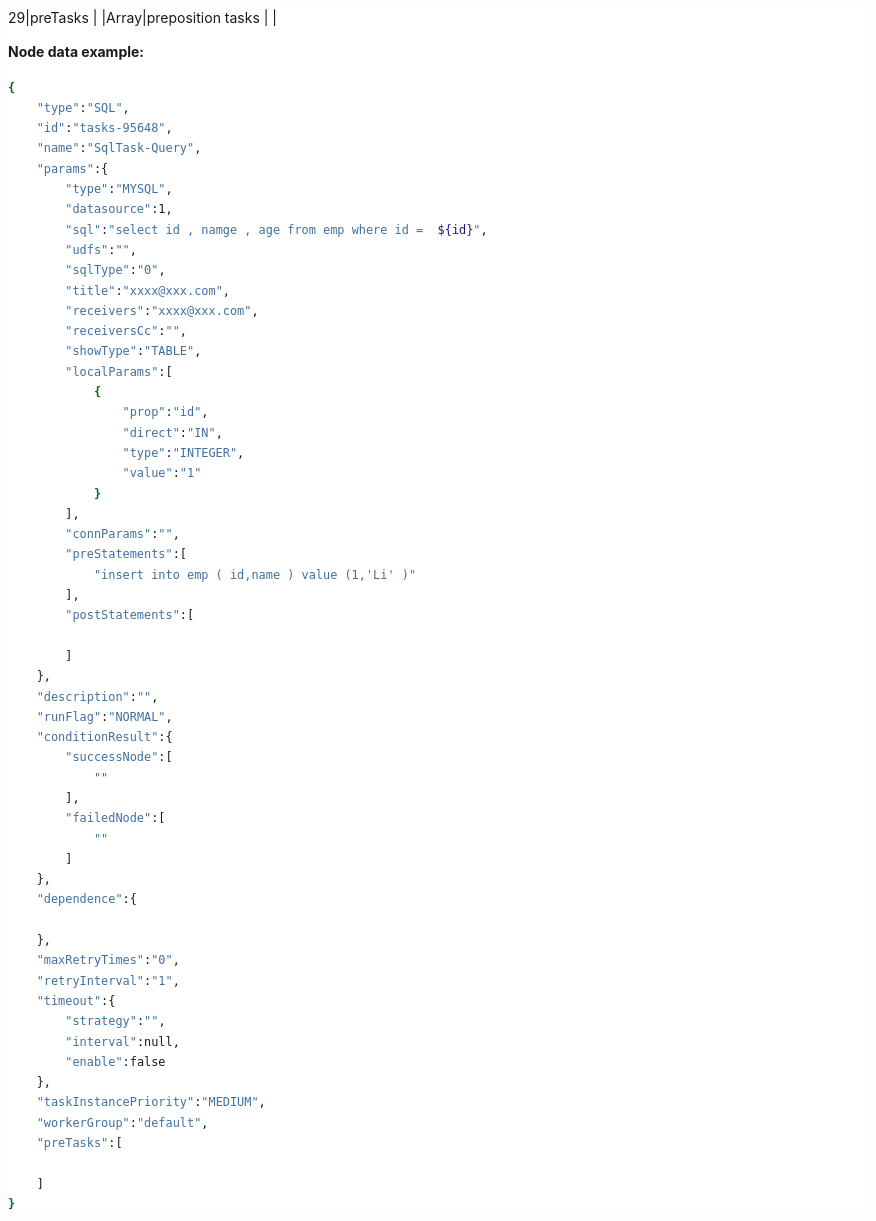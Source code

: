 29|preTasks | |Array|preposition tasks | |

**Node data example:**

```bash
{
    "type":"SQL",
    "id":"tasks-95648",
    "name":"SqlTask-Query",
    "params":{
        "type":"MYSQL",
        "datasource":1,
        "sql":"select id , namge , age from emp where id =  ${id}",
        "udfs":"",
        "sqlType":"0",
        "title":"xxxx@xxx.com",
        "receivers":"xxxx@xxx.com",
        "receiversCc":"",
        "showType":"TABLE",
        "localParams":[
            {
                "prop":"id",
                "direct":"IN",
                "type":"INTEGER",
                "value":"1"
            }
        ],
        "connParams":"",
        "preStatements":[
            "insert into emp ( id,name ) value (1,'Li' )"
        ],
        "postStatements":[

        ]
    },
    "description":"",
    "runFlag":"NORMAL",
    "conditionResult":{
        "successNode":[
            ""
        ],
        "failedNode":[
            ""
        ]
    },
    "dependence":{

    },
    "maxRetryTimes":"0",
    "retryInterval":"1",
    "timeout":{
        "strategy":"",
        "interval":null,
        "enable":false
    },
    "taskInstancePriority":"MEDIUM",
    "workerGroup":"default",
    "preTasks":[

    ]
}
```

